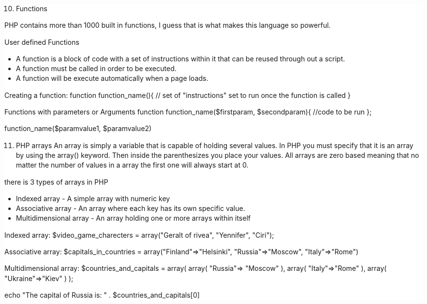 10. Functions 

PHP contains more than 1000 built in functions, I guess that is what makes this language so powerful. 

User defined Functions 
- A function is a block of code with a set of instructions within it that can be reused through out a script. 
- A function must be called in order to be executed. 
- A function will be execute automatically when a page loads. 

Creating a function: 
function function_name(){
    // set of "instructions" set to run once the function is called 
}

Functions with parameters or Arguments 
function function_name($firstparam, $secondparam){
//code to be run 
}; 

function_name($paramvalue1, $paramvalue2)





11. PHP arrays 
An array is simply a variable that is capable of holding several values. In PHP you must specify that it is an array by using the array() keyword. Then inside the parenthesizes you place your values. All arrays are zero based meaning that no matter the number of values in a array the first one will always start at 0. 

there is 3 types of arrays in PHP 
- Indexed array - A simple array with numeric key 
- Associative array - An array where each key has its own specific value. 
- Multidimensional array - An array holding one or more arrays within itself 

Indexed array: 
$video_game_charecters = array("Geralt of rivea", "Yennifer", "Ciri"); 

Associative array: 
$capitals_in_countries = array("Finland"=>"Helsinki", "Russia"=>"Moscow", "Italy"=>"Rome")

Multidimensional array: 
$countries_and_capitals = array(
    array(
        "Russia"=> "Moscow"
    ),
    array(
        "Italy"=>"Rome"
    ),
    array(
        "Ukraine"=>"Kiev"
    )
);

echo "The capital of Russia is: " . $countries_and_capitals[0]
